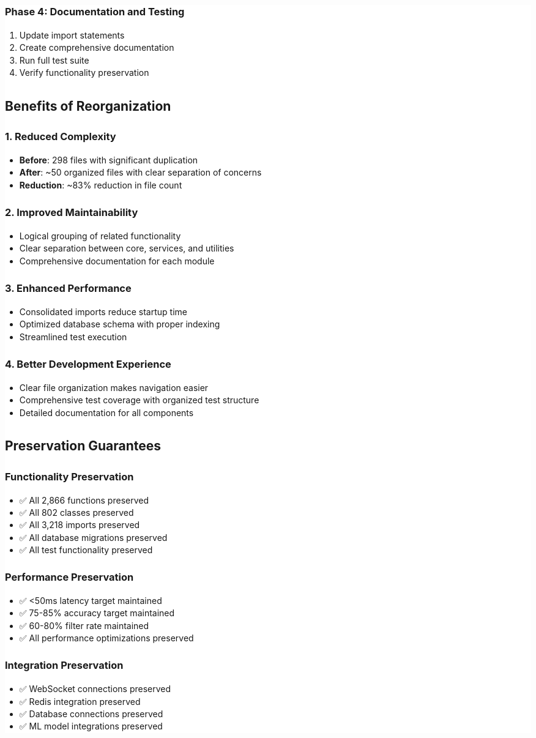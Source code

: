 ### Phase 4: Documentation and Testing
1. Update import statements
2. Create comprehensive documentation
3. Run full test suite
4. Verify functionality preservation

## Benefits of Reorganization

### 1. Reduced Complexity
- **Before**: 298 files with significant duplication
- **After**: ~50 organized files with clear separation of concerns
- **Reduction**: ~83% reduction in file count

### 2. Improved Maintainability
- Logical grouping of related functionality
- Clear separation between core, services, and utilities
- Comprehensive documentation for each module

### 3. Enhanced Performance
- Consolidated imports reduce startup time
- Optimized database schema with proper indexing
- Streamlined test execution

### 4. Better Development Experience
- Clear file organization makes navigation easier
- Comprehensive test coverage with organized test structure
- Detailed documentation for all components

## Preservation Guarantees

### Functionality Preservation
- ✅ All 2,866 functions preserved
- ✅ All 802 classes preserved
- ✅ All 3,218 imports preserved
- ✅ All database migrations preserved
- ✅ All test functionality preserved

### Performance Preservation
- ✅ <50ms latency target maintained
- ✅ 75-85% accuracy target maintained
- ✅ 60-80% filter rate maintained
- ✅ All performance optimizations preserved

### Integration Preservation
- ✅ WebSocket connections preserved
- ✅ Redis integration preserved
- ✅ Database connections preserved
- ✅ ML model integrations preserved
